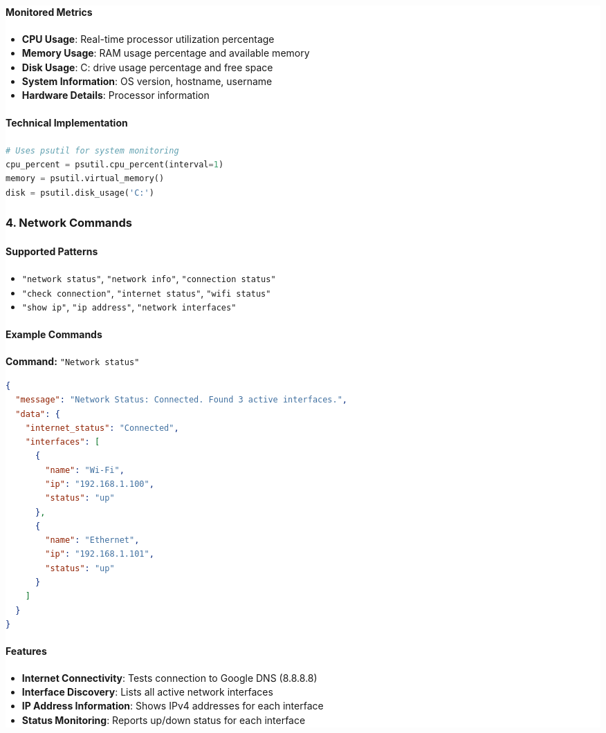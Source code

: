 #### Monitored Metrics
- **CPU Usage**: Real-time processor utilization percentage
- **Memory Usage**: RAM usage percentage and available memory
- **Disk Usage**: C: drive usage percentage and free space
- **System Information**: OS version, hostname, username
- **Hardware Details**: Processor information

#### Technical Implementation
```python
# Uses psutil for system monitoring
cpu_percent = psutil.cpu_percent(interval=1)
memory = psutil.virtual_memory()
disk = psutil.disk_usage('C:')
```

### 4. Network Commands

#### Supported Patterns
- `"network status"`, `"network info"`, `"connection status"`
- `"check connection"`, `"internet status"`, `"wifi status"`
- `"show ip"`, `"ip address"`, `"network interfaces"`

#### Example Commands

**Command:** `"Network status"`
```json
{
  "message": "Network Status: Connected. Found 3 active interfaces.",
  "data": {
    "internet_status": "Connected",
    "interfaces": [
      {
        "name": "Wi-Fi",
        "ip": "192.168.1.100",
        "status": "up"
      },
      {
        "name": "Ethernet",
        "ip": "192.168.1.101",
        "status": "up"
      }
    ]
  }
}
```

#### Features
- **Internet Connectivity**: Tests connection to Google DNS (8.8.8.8)
- **Interface Discovery**: Lists all active network interfaces
- **IP Address Information**: Shows IPv4 addresses for each interface
- **Status Monitoring**: Reports up/down status for each interface
